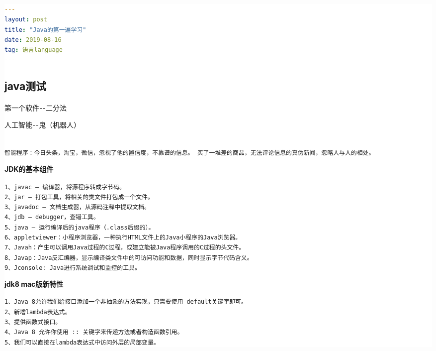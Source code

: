 ```yaml
---
layout: post
title: "Java的第一遍学习"
date: 2019-08-16
tag: 语言language
---
```








## java测试

第一个软件--二分法



人工智能--鬼（机器人）

```

智能程序：今日头条，淘宝，微信，忽视了他的置信度，不靠谱的信息。 买了一堆差的商品，无法评论信息的真伪新闻，忽略人与人的相处。
```





**JDK的基本组件**

```
1、javac – 编译器，将源程序转成字节码。
2、jar – 打包工具，将相关的类文件打包成一个文件。
3、javadoc – 文档生成器，从源码注释中提取文档。
4、jdb – debugger，查错工具。
5、java – 运行编译后的java程序（.class后缀的）。
6、appletviewer：小程序浏览器，一种执行HTML文件上的Java小程序的Java浏览器。
7、Javah：产生可以调用Java过程的C过程，或建立能被Java程序调用的C过程的头文件。
8、Javap：Java反汇编器，显示编译类文件中的可访问功能和数据，同时显示字节代码含义。
9、Jconsole: Java进行系统调试和监控的工具。
```



**jdk8 mac版新特性**

```
1、Java 8允许我们给接口添加一个非抽象的方法实现，只需要使用 default关键字即可。
2、新增lambda表达式。
3、提供函数式接口。
4、Java 8 允许你使用 :: 关键字来传递方法或者构造函数引用。
5、我们可以直接在lambda表达式中访问外层的局部变量。
```


